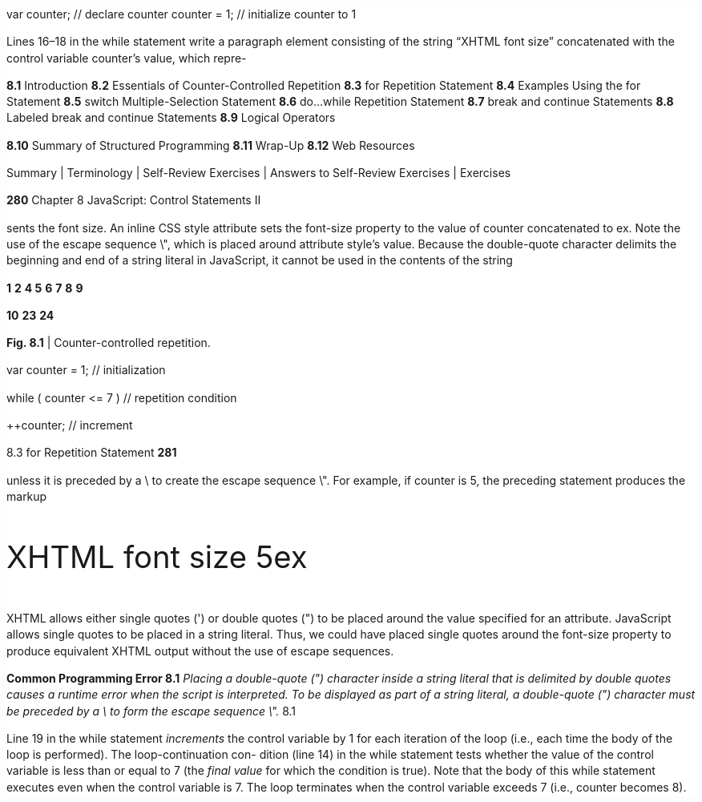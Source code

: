 var counter; // declare counter counter = 1; // initialize counter to 1

Lines 16–18 in the while statement write a paragraph element consisting of the string “XHTML font size” concatenated with the control variable counter’s value, which repre-

**8.1** Introduction **8.2** Essentials of Counter-Controlled Repetition **8.3** for Repetition Statement **8.4** Examples Using the for Statement **8.5** switch Multiple-Selection Statement **8.6** do…while Repetition Statement **8.7** break and continue Statements **8.8** Labeled break and continue Statements **8.9** Logical Operators

**8.10** Summary of Structured Programming **8.11** Wrap-Up **8.12** Web Resources

Summary | Terminology | Self-Review Exercises | Answers to Self-Review Exercises | Exercises

**280** Chapter 8 JavaScript: Control Statements II

sents the font size. An inline CSS style attribute sets the font-size property to the value of counter concatenated to ex. Note the use of the escape sequence \\", which is placed around attribute style’s value. Because the double-quote character delimits the beginning and end of a string literal in JavaScript, it cannot be used in the contents of the string

**1** <?xml version = "1.0" encoding = "utf-8"?> **2** <!DOCTYPE html PUBLIC "-//W3C//DTD XHTML 1.0 Strict//EN" **3** "http://www.w3.org/TR/xhtml1/DTD/xhtml1-strict.dtd"> **4 5**  **6**  **7** <html xmlns = "http://www.w3.org/1999/xhtml"> **8** <head> **9** <title>Counter-Controlled Repetition</title>

**10** <script type = "text/javascript"> **11**  **22** </script> **23** </head><body></body> **24** </html>

**Fig. 8.1** | Counter-controlled repetition.

var counter = 1; // initialization

while ( counter <= 7 ) // repetition condition

++counter; // increment

8.3 for Repetition Statement **281**

unless it is preceded by a \\ to create the escape sequence \\". For example, if counter is 5, the preceding statement produces the markup

<p style = "font-size: 5ex">XHTML font size 5ex</p>

XHTML allows either single quotes (') or double quotes (") to be placed around the value specified for an attribute. JavaScript allows single quotes to be placed in a string literal. Thus, we could have placed single quotes around the font-size property to produce equivalent XHTML output without the use of escape sequences.

**Common Programming Error 8.1** _Placing a double-quote (") character inside a string literal that is delimited by double quotes causes a runtime error when the script is interpreted. To be displayed as part of a string literal, a double-quote (") character must be preceded by a \\ to form the escape sequence \\"._ 8.1

Line 19 in the while statement _increments_ the control variable by 1 for each iteration of the loop (i.e., each time the body of the loop is performed). The loop-continuation con- dition (line 14) in the while statement tests whether the value of the control variable is less than or equal to 7 (the _final value_ for which the condition is true). Note that the body of this while statement executes even when the control variable is 7. The loop terminates when the control variable exceeds 7 (i.e., counter becomes 8).
